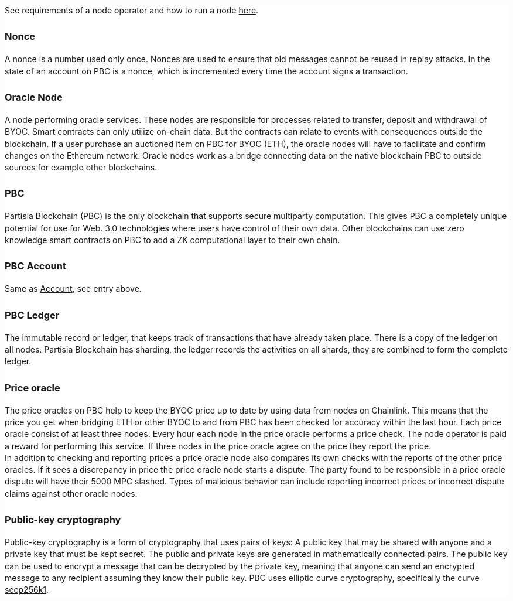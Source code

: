 See requirements of a node operator and how to run a node [here](../node-operations/start-running-a-node.md).

### Nonce

A nonce is a number used only once. Nonces are used to ensure that old messages cannot be reused in replay attacks. In the state of an account on PBC is a nonce, which is incremented every time the account signs a transaction.

### Oracle Node

A node performing oracle services. These nodes are responsible for processes related to transfer, deposit and withdrawal of BYOC. Smart contracts can only utilize on-chain data. But the contracts can relate to events with consequences outside the blockchain. If a user purchase an auctioned item on PBC for BYOC (ETH), the oracle nodes will have to facilitate and confirm changes on the Ethereum network. Oracle nodes work as a bridge connecting data on the native blockchain PBC to outside sources for example other blockchains.

### PBC

Partisia Blockchain (PBC) is the only blockchain that supports secure multiparty computation. This gives PBC a completely unique potential for use for Web. 3.0 technologies where users have control of their own data. Other blockchains can use zero knowledge smart contracts on PBC to add a ZK computational layer to their own chain.

### PBC Account

Same as [Account](../pbc-fundamentals/dictionary.md#account), see entry above.

### PBC Ledger

The immutable record or ledger, that keeps track of transactions that have already taken place. There is a copy of the ledger on all nodes. Partisia Blockchain has sharding, the ledger records the activities on all shards, they are combined to form the complete ledger.

### Price oracle

The price oracles on PBC help to keep the BYOC price up to date by using data from nodes on Chainlink. This means that the price you get when bridging ETH or other BYOC to and from PBC has been checked for accuracy within the last hour. Each price oracle consist of at least three nodes. Every hour each node in the price oracle performs a price check. The node operator is paid a reward for performing this service. If three nodes in the price oracle agree on the price they report the price.    
In addition to checking and reporting prices a price oracle node also compares its own checks with the reports of the other price oracles. If it sees a discrepancy in price the price oracle node starts a dispute. The party found to be responsible in a price oracle dispute will have their 5000 MPC slashed. Types of malicious behavior can include reporting incorrect prices or incorrect dispute claims against other oracle nodes.


### Public-key cryptography

Public-key cryptography is a form of cryptography that uses pairs of keys: A public key that may be shared with anyone and a private key that must be kept secret. The public and private keys are generated in mathematically connected pairs. The public key can be used to encrypt a message that can be decrypted by the private key, meaning that anyone can send an encrypted message to any recipient assuming they know their public key. PBC uses elliptic curve cryptography, specifically the curve [secp256k1](https://en.bitcoinwiki.org/wiki/Secp256k1).
